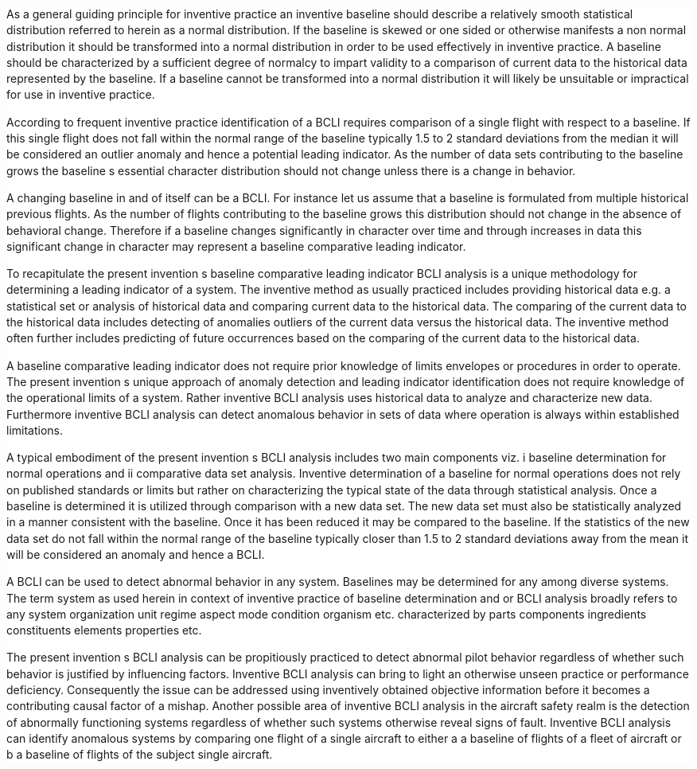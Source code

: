 As a general guiding principle for inventive practice an inventive baseline should describe a relatively smooth statistical distribution referred to herein as a normal distribution. If the baseline is skewed or one sided or otherwise manifests a non normal distribution it should be transformed into a normal distribution in order to be used effectively in inventive practice. A baseline should be characterized by a sufficient degree of normalcy to impart validity to a comparison of current data to the historical data represented by the baseline. If a baseline cannot be transformed into a normal distribution it will likely be unsuitable or impractical for use in inventive practice.

According to frequent inventive practice identification of a BCLI requires comparison of a single flight with respect to a baseline. If this single flight does not fall within the normal range of the baseline typically 1.5 to 2 standard deviations from the median it will be considered an outlier anomaly and hence a potential leading indicator. As the number of data sets contributing to the baseline grows the baseline s essential character distribution should not change unless there is a change in behavior.

A changing baseline in and of itself can be a BCLI. For instance let us assume that a baseline is formulated from multiple historical previous flights. As the number of flights contributing to the baseline grows this distribution should not change in the absence of behavioral change. Therefore if a baseline changes significantly in character over time and through increases in data this significant change in character may represent a baseline comparative leading indicator.

To recapitulate the present invention s baseline comparative leading indicator BCLI analysis is a unique methodology for determining a leading indicator of a system. The inventive method as usually practiced includes providing historical data e.g. a statistical set or analysis of historical data and comparing current data to the historical data. The comparing of the current data to the historical data includes detecting of anomalies outliers of the current data versus the historical data. The inventive method often further includes predicting of future occurrences based on the comparing of the current data to the historical data.

A baseline comparative leading indicator does not require prior knowledge of limits envelopes or procedures in order to operate. The present invention s unique approach of anomaly detection and leading indicator identification does not require knowledge of the operational limits of a system. Rather inventive BCLI analysis uses historical data to analyze and characterize new data. Furthermore inventive BCLI analysis can detect anomalous behavior in sets of data where operation is always within established limitations.

A typical embodiment of the present invention s BCLI analysis includes two main components viz. i baseline determination for normal operations and ii comparative data set analysis. Inventive determination of a baseline for normal operations does not rely on published standards or limits but rather on characterizing the typical state of the data through statistical analysis. Once a baseline is determined it is utilized through comparison with a new data set. The new data set must also be statistically analyzed in a manner consistent with the baseline. Once it has been reduced it may be compared to the baseline. If the statistics of the new data set do not fall within the normal range of the baseline typically closer than 1.5 to 2 standard deviations away from the mean it will be considered an anomaly and hence a BCLI.

A BCLI can be used to detect abnormal behavior in any system. Baselines may be determined for any among diverse systems. The term system as used herein in context of inventive practice of baseline determination and or BCLI analysis broadly refers to any system organization unit regime aspect mode condition organism etc. characterized by parts components ingredients constituents elements properties etc.

The present invention s BCLI analysis can be propitiously practiced to detect abnormal pilot behavior regardless of whether such behavior is justified by influencing factors. Inventive BCLI analysis can bring to light an otherwise unseen practice or performance deficiency. Consequently the issue can be addressed using inventively obtained objective information before it becomes a contributing causal factor of a mishap. Another possible area of inventive BCLI analysis in the aircraft safety realm is the detection of abnormally functioning systems regardless of whether such systems otherwise reveal signs of fault. Inventive BCLI analysis can identify anomalous systems by comparing one flight of a single aircraft to either a a baseline of flights of a fleet of aircraft or b a baseline of flights of the subject single aircraft.
